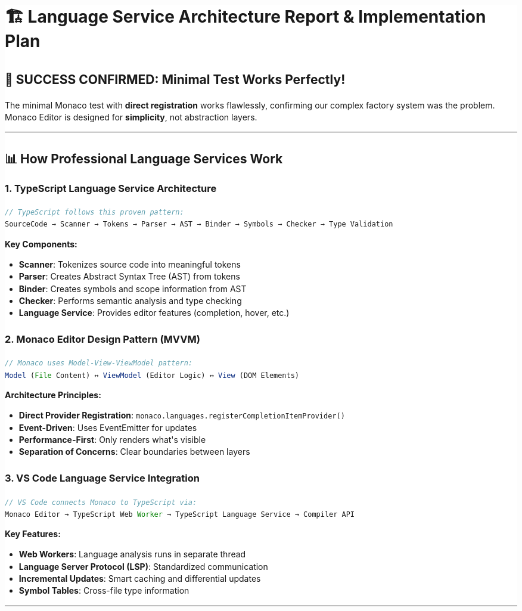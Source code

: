 # 🏗️ **Language Service Architecture Report & Implementation Plan**

## 🎯 **SUCCESS CONFIRMED: Minimal Test Works Perfectly!**

The minimal Monaco test with **direct registration** works flawlessly, confirming our complex factory system was the problem. Monaco Editor is designed for **simplicity**, not abstraction layers.

---

## 📊 **How Professional Language Services Work**

### **1. TypeScript Language Service Architecture**

```typescript
// TypeScript follows this proven pattern:
SourceCode → Scanner → Tokens → Parser → AST → Binder → Symbols → Checker → Type Validation
```

**Key Components:**
- **Scanner**: Tokenizes source code into meaningful tokens
- **Parser**: Creates Abstract Syntax Tree (AST) from tokens  
- **Binder**: Creates symbols and scope information from AST
- **Checker**: Performs semantic analysis and type checking
- **Language Service**: Provides editor features (completion, hover, etc.)

### **2. Monaco Editor Design Pattern (MVVM)**

```typescript
// Monaco uses Model-View-ViewModel pattern:
Model (File Content) ↔ ViewModel (Editor Logic) ↔ View (DOM Elements)
```

**Architecture Principles:**
- **Direct Provider Registration**: `monaco.languages.registerCompletionItemProvider()`
- **Event-Driven**: Uses EventEmitter for updates
- **Performance-First**: Only renders what's visible
- **Separation of Concerns**: Clear boundaries between layers

### **3. VS Code Language Service Integration**

```typescript
// VS Code connects Monaco to TypeScript via:
Monaco Editor → TypeScript Web Worker → TypeScript Language Service → Compiler API
```

**Key Features:**
- **Web Workers**: Language analysis runs in separate thread
- **Language Server Protocol (LSP)**: Standardized communication
- **Incremental Updates**: Smart caching and differential updates
- **Symbol Tables**: Cross-file type information

---